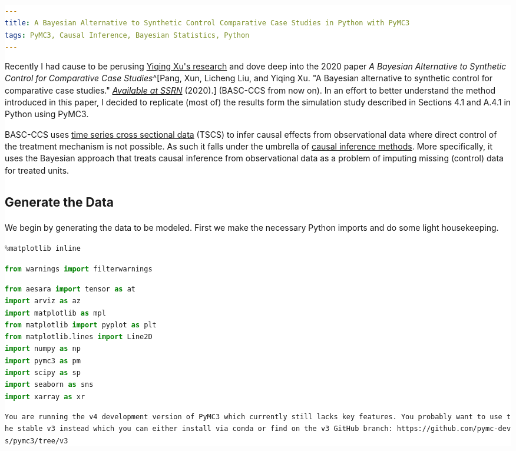 ```yaml
---
title: A Bayesian Alternative to Synthetic Control Comparative Case Studies in Python with PyMC3
tags: PyMC3, Causal Inference, Bayesian Statistics, Python
---
```


Recently I had cause to be perusing [Yiqing Xu's research](https://yiqingxu.org/research/) and dove deep into the 2020 paper _A Bayesian Alternative to Synthetic Control for Comparative Case Studies_^[Pang, Xun, Licheng Liu, and Yiqing Xu. "A Bayesian alternative to synthetic control for comparative case studies." [_Available at SSRN_](https://papers.ssrn.com/sol3/papers.cfm?abstract_id=3649226#) (2020).] (BASC-CCS from now on).  In an effort to better understand the method introduced in this paper, I decided to replicate (most of) the results form the simulation study described in Sections 4.1 and A.4.1 in Python using PyMC3.

BASC-CCS uses [time series cross sectional data](https://en.wikipedia.org/wiki/Cross-sectional_data) (TSCS) to infer causal effects from observational data where direct control of the treatment mechanism is not possible.  As such it falls under the umbrella of [causal inference methods](https://en.wikipedia.org/wiki/Causal_inference). More specifically, it uses the Bayesian approach that treats causal inference from observational data as a problem of imputing missing (control) data for treated units.

## Generate the Data

We begin by generating the data to be modeled. First we make the necessary Python imports and do some light housekeeping.


```python
%matplotlib inline
```


```python
from warnings import filterwarnings
```


```python
from aesara import tensor as at
import arviz as az
import matplotlib as mpl
from matplotlib import pyplot as plt
from matplotlib.lines import Line2D
import numpy as np
import pymc3 as pm
import scipy as sp
import seaborn as sns
import xarray as xr
```

    You are running the v4 development version of PyMC3 which currently still lacks key features. You probably want to use the stable v3 instead which you can either install via conda or find on the v3 GitHub branch: https://github.com/pymc-devs/pymc3/tree/v3


